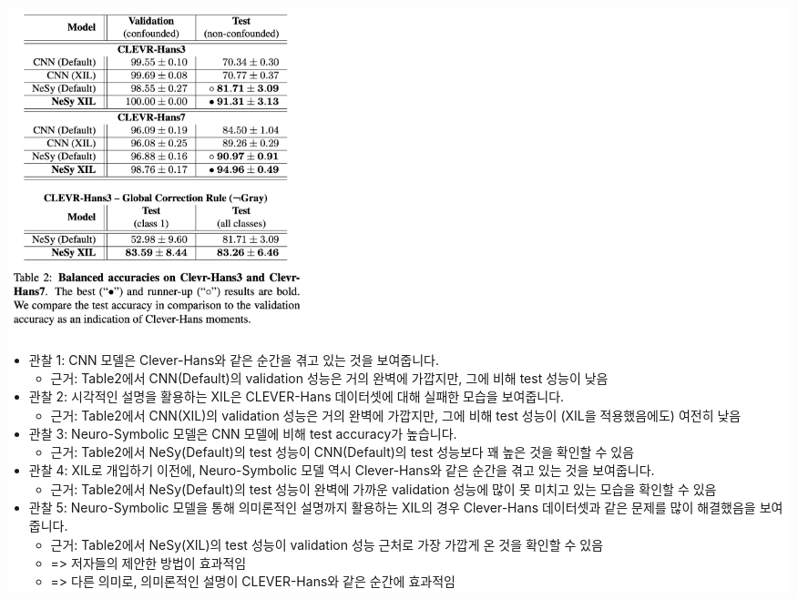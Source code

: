 <img src="../../.gitbook/assets/55/tab2_exp.png" style="zoom: 35%;" />



- 관찰 1: CNN 모델은 Clever-Hans와 같은 순간을 겪고 있는 것을 보여줍니다.
  - 근거: Table2에서 CNN(Default)의 validation 성능은 거의 완벽에 가깝지만, 그에 비해 test 성능이 낮음
- 관찰 2: 시각적인 설명을 활용하는 XIL은 CLEVER-Hans 데이터셋에 대해 실패한 모습을 보여줍니다.
  - 근거: Table2에서 CNN(XIL)의 validation 성능은 거의 완벽에 가깝지만, 그에 비해 test 성능이 (XIL을 적용했음에도) 여전히 낮음
- 관찰 3: Neuro-Symbolic 모델은 CNN 모델에 비해 test accuracy가 높습니다.
  - 근거: Table2에서 NeSy(Default)의 test 성능이 CNN(Default)의 test 성능보다 꽤 높은 것을 확인할 수 있음
- 관찰 4: XIL로 개입하기 이전에, Neuro-Symbolic 모델 역시 Clever-Hans와 같은 순간을 겪고 있는 것을 보여줍니다.
  - 근거: Table2에서 NeSy(Default)의 test 성능이 완벽에 가까운 validation 성능에 많이 못 미치고 있는 모습을 확인할 수 있음
- 관찰 5: Neuro-Symbolic 모델을 통해 의미론적인 설명까지 활용하는 XIL의 경우 Clever-Hans 데이터셋과 같은 문제를 많이 해결했음을 보여줍니다.
  - 근거: Table2에서 NeSy(XIL)의 test 성능이 validation 성능 근처로 가장 가깝게 온 것을 확인할 수 있음
  - => 저자들의 제안한 방법이 효과적임
  - => 다른 의미로, 의미론적인 설명이 CLEVER-Hans와 같은 순간에 효과적임

